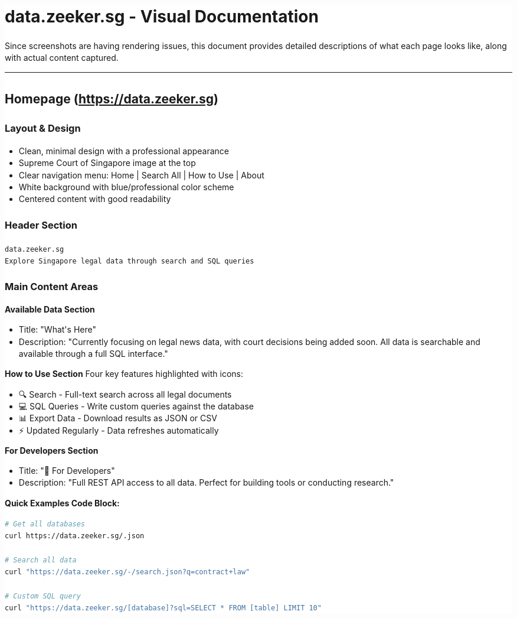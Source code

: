 # data.zeeker.sg - Visual Documentation

Since screenshots are having rendering issues, this document provides detailed descriptions of what each page looks like, along with actual content captured.

---

## Homepage (https://data.zeeker.sg)

### Layout & Design
- Clean, minimal design with a professional appearance
- Supreme Court of Singapore image at the top
- Clear navigation menu: Home | Search All | How to Use | About
- White background with blue/professional color scheme
- Centered content with good readability

### Header Section
```
data.zeeker.sg
Explore Singapore legal data through search and SQL queries
```

### Main Content Areas

**Available Data Section**
- Title: "What's Here"
- Description: "Currently focusing on legal news data, with court decisions being added soon. All data is searchable and available through a full SQL interface."

**How to Use Section**
Four key features highlighted with icons:
- 🔍 Search - Full-text search across all legal documents
- 💻 SQL Queries - Write custom queries against the database
- 📊 Export Data - Download results as JSON or CSV
- ⚡ Updated Regularly - Data refreshes automatically

**For Developers Section**
- Title: "🔌 For Developers"
- Description: "Full REST API access to all data. Perfect for building tools or conducting research."

**Quick Examples Code Block:**
```bash
# Get all databases
curl https://data.zeeker.sg/.json

# Search all data
curl "https://data.zeeker.sg/-/search.json?q=contract+law"

# Custom SQL query
curl "https://data.zeeker.sg/[database]?sql=SELECT * FROM [table] LIMIT 10"
```
